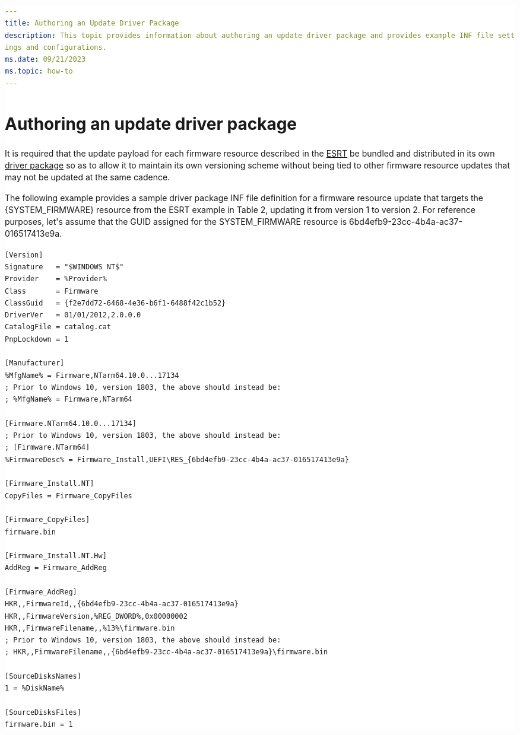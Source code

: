 ```yaml
---
title: Authoring an Update Driver Package
description: This topic provides information about authoring an update driver package and provides example INF file settings and configurations.
ms.date: 09/21/2023
ms.topic: how-to
---
```


# Authoring an update driver package

It is required that the update payload for each firmware resource described in the [ESRT](./esrt-table-definition.md) be bundled and distributed in its own [driver package](../install/driver-packages.md) so as to allow it to maintain its own versioning scheme without being tied to other firmware resource updates that may not be updated at the same cadence.

The following example provides a sample driver package INF file definition for a firmware resource update that targets the {SYSTEM_FIRMWARE} resource from the ESRT example in Table 2, updating it from version 1 to version 2. For reference purposes, let's assume that the GUID assigned for the SYSTEM_FIRMWARE resource is 6bd4efb9-23cc-4b4a-ac37-016517413e9a.

```inf
[Version]
Signature   = "$WINDOWS NT$"
Provider    = %Provider%
Class       = Firmware
ClassGuid   = {f2e7dd72-6468-4e36-b6f1-6488f42c1b52}
DriverVer   = 01/01/2012,2.0.0.0
CatalogFile = catalog.cat
PnpLockdown = 1

[Manufacturer]
%MfgName% = Firmware,NTarm64.10.0...17134
; Prior to Windows 10, version 1803, the above should instead be:
; %MfgName% = Firmware,NTarm64

[Firmware.NTarm64.10.0...17134]
; Prior to Windows 10, version 1803, the above should instead be:
; [Firmware.NTarm64]
%FirmwareDesc% = Firmware_Install,UEFI\RES_{6bd4efb9-23cc-4b4a-ac37-016517413e9a}

[Firmware_Install.NT]
CopyFiles = Firmware_CopyFiles

[Firmware_CopyFiles]
firmware.bin

[Firmware_Install.NT.Hw]
AddReg = Firmware_AddReg

[Firmware_AddReg]
HKR,,FirmwareId,,{6bd4efb9-23cc-4b4a-ac37-016517413e9a}
HKR,,FirmwareVersion,%REG_DWORD%,0x00000002
HKR,,FirmwareFilename,,%13%\firmware.bin
; Prior to Windows 10, version 1803, the above should instead be:
; HKR,,FirmwareFilename,,{6bd4efb9-23cc-4b4a-ac37-016517413e9a}\firmware.bin

[SourceDisksNames]
1 = %DiskName%

[SourceDisksFiles]
firmware.bin = 1

```